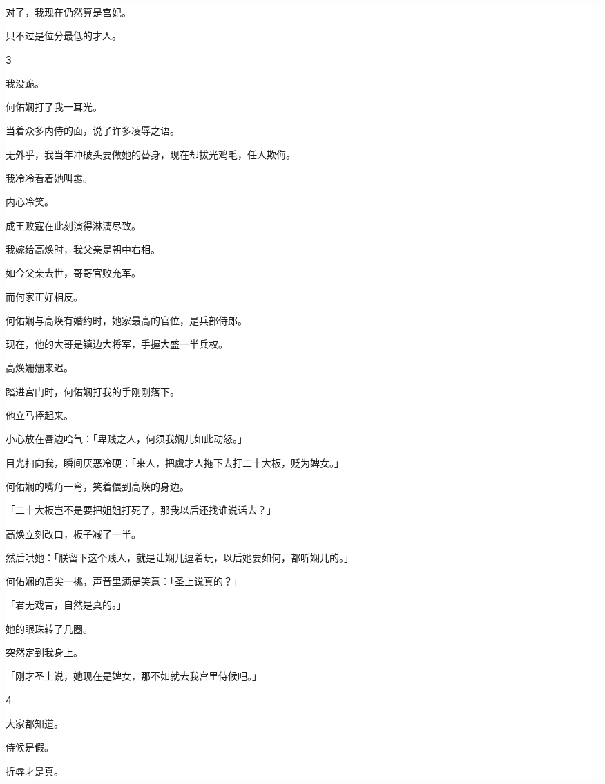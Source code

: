 对了，我现在仍然算是宫妃。

只不过是位分最低的才人。

3

我没跪。

何佑娴打了我一耳光。

当着众多内侍的面，说了许多凌辱之语。

无外乎，我当年冲破头要做她的替身，现在却拔光鸡毛，任人欺侮。

我冷冷看着她叫嚣。

内心冷笑。

成王败寇在此刻演得淋漓尽致。

我嫁给高焕时，我父亲是朝中右相。

如今父亲去世，哥哥官败充军。

而何家正好相反。

何佑娴与高焕有婚约时，她家最高的官位，是兵部侍郎。

现在，他的大哥是镇边大将军，手握大盛一半兵权。

高焕姗姗来迟。

踏进宫门时，何佑娴打我的手刚刚落下。

他立马捧起来。

小心放在唇边哈气：「卑贱之人，何须我娴儿如此动怒。」

目光扫向我，瞬间厌恶冷硬：「来人，把虞才人拖下去打二十大板，贬为婢女。」

何佑娴的嘴角一弯，笑着偎到高焕的身边。

「二十大板岂不是要把姐姐打死了，那我以后还找谁说话去？」

高焕立刻改口，板子减了一半。

然后哄她：「朕留下这个贱人，就是让娴儿逗着玩，以后她要如何，都听娴儿的。」

何佑娴的眉尖一挑，声音里满是笑意：「圣上说真的？」

「君无戏言，自然是真的。」

她的眼珠转了几圈。

突然定到我身上。

「刚才圣上说，她现在是婢女，那不如就去我宫里侍候吧。」

4

大家都知道。

侍候是假。

折辱才是真。

